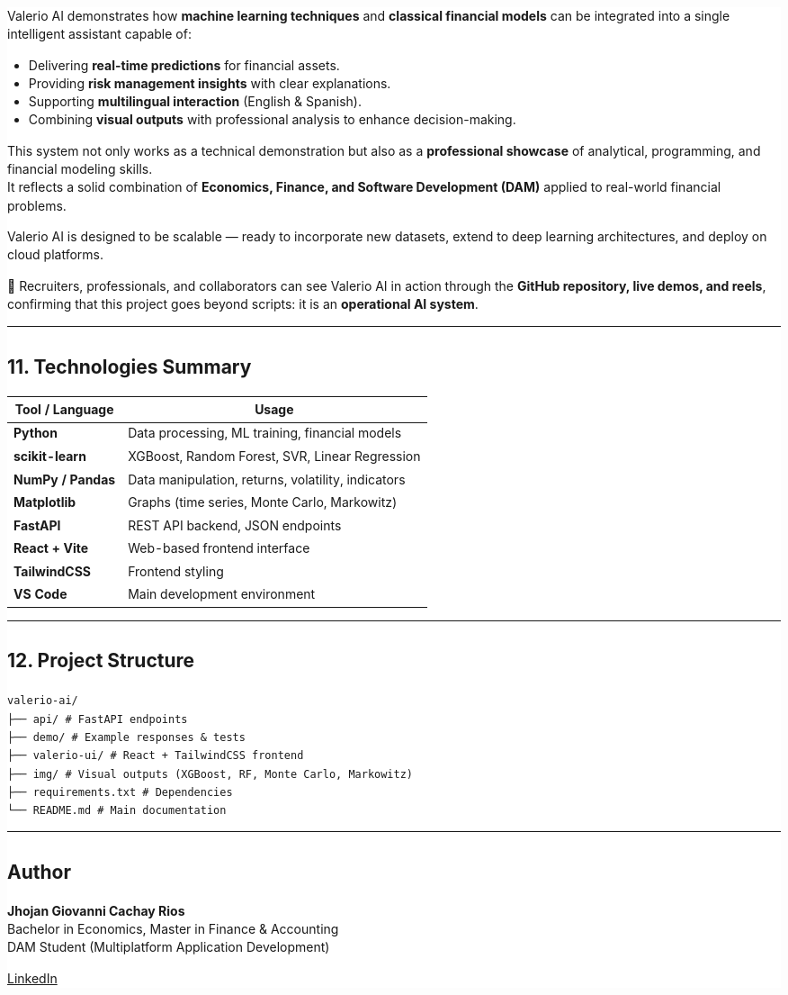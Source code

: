 Valerio AI demonstrates how **machine learning techniques** and **classical financial models** can be integrated into a single intelligent assistant capable of:  
- Delivering **real-time predictions** for financial assets.  
- Providing **risk management insights** with clear explanations.  
- Supporting **multilingual interaction** (English & Spanish).  
- Combining **visual outputs** with professional analysis to enhance decision-making.  

This system not only works as a technical demonstration but also as a **professional showcase** of analytical, programming, and financial modeling skills.  
It reflects a solid combination of **Economics, Finance, and Software Development (DAM)** applied to real-world financial problems.  

Valerio AI is designed to be scalable — ready to incorporate new datasets, extend to deep learning architectures, and deploy on cloud platforms.  

🔹 Recruiters, professionals, and collaborators can see Valerio AI in action through the **GitHub repository, live demos, and reels**, confirming that this project goes beyond scripts: it is an **operational AI system**.

---

## 11.  Technologies Summary  

| Tool / Language  | Usage |
|------------------|---------------------------------------------|
| **Python**       | Data processing, ML training, financial models |
| **scikit-learn** | XGBoost, Random Forest, SVR, Linear Regression |
| **NumPy / Pandas** | Data manipulation, returns, volatility, indicators |
| **Matplotlib**   | Graphs (time series, Monte Carlo, Markowitz) |
| **FastAPI**      | REST API backend, JSON endpoints |
| **React + Vite** | Web-based frontend interface |
| **TailwindCSS**  | Frontend styling |
| **VS Code**      | Main development environment |

---

## 12.  Project Structure  

```
valerio-ai/
├── api/ # FastAPI endpoints
├── demo/ # Example responses & tests
├── valerio-ui/ # React + TailwindCSS frontend
├── img/ # Visual outputs (XGBoost, RF, Monte Carlo, Markowitz)
├── requirements.txt # Dependencies
└── README.md # Main documentation
```
---

## Author  

**Jhojan Giovanni Cachay Rios**  
Bachelor in Economics, Master in Finance & Accounting  
DAM Student (Multiplatform Application Development)  

[LinkedIn](https://www.linkedin.com/in/jhojancachay)  


